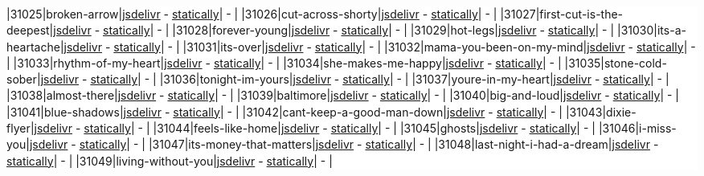|31025|broken-arrow|[jsdelivr](https://cdn.jsdelivr.net/gh/dbchord/c1-3-6/30001-35000/31001-31500/broken-arrow.webp) - [statically](https://cdn.statically.io/gh/dbchord/c1-3-6/i/30001-35000/31001-31500/broken-arrow.webp)| - |
|31026|cut-across-shorty|[jsdelivr](https://cdn.jsdelivr.net/gh/dbchord/c1-3-6/30001-35000/31001-31500/cut-across-shorty.webp) - [statically](https://cdn.statically.io/gh/dbchord/c1-3-6/i/30001-35000/31001-31500/cut-across-shorty.webp)| - |
|31027|first-cut-is-the-deepest|[jsdelivr](https://cdn.jsdelivr.net/gh/dbchord/c1-3-6/30001-35000/31001-31500/first-cut-is-the-deepest.webp) - [statically](https://cdn.statically.io/gh/dbchord/c1-3-6/i/30001-35000/31001-31500/first-cut-is-the-deepest.webp)| - |
|31028|forever-young|[jsdelivr](https://cdn.jsdelivr.net/gh/dbchord/c1-3-6/30001-35000/31001-31500/forever-young.webp) - [statically](https://cdn.statically.io/gh/dbchord/c1-3-6/i/30001-35000/31001-31500/forever-young.webp)| - |
|31029|hot-legs|[jsdelivr](https://cdn.jsdelivr.net/gh/dbchord/c1-3-6/30001-35000/31001-31500/hot-legs.webp) - [statically](https://cdn.statically.io/gh/dbchord/c1-3-6/i/30001-35000/31001-31500/hot-legs.webp)| - |
|31030|its-a-heartache|[jsdelivr](https://cdn.jsdelivr.net/gh/dbchord/c1-3-6/30001-35000/31001-31500/its-a-heartache.webp) - [statically](https://cdn.statically.io/gh/dbchord/c1-3-6/i/30001-35000/31001-31500/its-a-heartache.webp)| - |
|31031|its-over|[jsdelivr](https://cdn.jsdelivr.net/gh/dbchord/c1-3-6/30001-35000/31001-31500/its-over.webp) - [statically](https://cdn.statically.io/gh/dbchord/c1-3-6/i/30001-35000/31001-31500/its-over.webp)| - |
|31032|mama-you-been-on-my-mind|[jsdelivr](https://cdn.jsdelivr.net/gh/dbchord/c1-3-6/30001-35000/31001-31500/mama-you-been-on-my-mind.webp) - [statically](https://cdn.statically.io/gh/dbchord/c1-3-6/i/30001-35000/31001-31500/mama-you-been-on-my-mind.webp)| - |
|31033|rhythm-of-my-heart|[jsdelivr](https://cdn.jsdelivr.net/gh/dbchord/c1-3-6/30001-35000/31001-31500/rhythm-of-my-heart.webp) - [statically](https://cdn.statically.io/gh/dbchord/c1-3-6/i/30001-35000/31001-31500/rhythm-of-my-heart.webp)| - |
|31034|she-makes-me-happy|[jsdelivr](https://cdn.jsdelivr.net/gh/dbchord/c1-3-6/30001-35000/31001-31500/she-makes-me-happy.webp) - [statically](https://cdn.statically.io/gh/dbchord/c1-3-6/i/30001-35000/31001-31500/she-makes-me-happy.webp)| - |
|31035|stone-cold-sober|[jsdelivr](https://cdn.jsdelivr.net/gh/dbchord/c1-3-6/30001-35000/31001-31500/stone-cold-sober.webp) - [statically](https://cdn.statically.io/gh/dbchord/c1-3-6/i/30001-35000/31001-31500/stone-cold-sober.webp)| - |
|31036|tonight-im-yours|[jsdelivr](https://cdn.jsdelivr.net/gh/dbchord/c1-3-6/30001-35000/31001-31500/tonight-im-yours.webp) - [statically](https://cdn.statically.io/gh/dbchord/c1-3-6/i/30001-35000/31001-31500/tonight-im-yours.webp)| - |
|31037|youre-in-my-heart|[jsdelivr](https://cdn.jsdelivr.net/gh/dbchord/c1-3-6/30001-35000/31001-31500/youre-in-my-heart.webp) - [statically](https://cdn.statically.io/gh/dbchord/c1-3-6/i/30001-35000/31001-31500/youre-in-my-heart.webp)| - |
|31038|almost-there|[jsdelivr](https://cdn.jsdelivr.net/gh/dbchord/c1-3-6/30001-35000/31001-31500/almost-there.webp) - [statically](https://cdn.statically.io/gh/dbchord/c1-3-6/i/30001-35000/31001-31500/almost-there.webp)| - |
|31039|baltimore|[jsdelivr](https://cdn.jsdelivr.net/gh/dbchord/c1-3-6/30001-35000/31001-31500/baltimore.webp) - [statically](https://cdn.statically.io/gh/dbchord/c1-3-6/i/30001-35000/31001-31500/baltimore.webp)| - |
|31040|big-and-loud|[jsdelivr](https://cdn.jsdelivr.net/gh/dbchord/c1-3-6/30001-35000/31001-31500/big-and-loud.webp) - [statically](https://cdn.statically.io/gh/dbchord/c1-3-6/i/30001-35000/31001-31500/big-and-loud.webp)| - |
|31041|blue-shadows|[jsdelivr](https://cdn.jsdelivr.net/gh/dbchord/c1-3-6/30001-35000/31001-31500/blue-shadows.webp) - [statically](https://cdn.statically.io/gh/dbchord/c1-3-6/i/30001-35000/31001-31500/blue-shadows.webp)| - |
|31042|cant-keep-a-good-man-down|[jsdelivr](https://cdn.jsdelivr.net/gh/dbchord/c1-3-6/30001-35000/31001-31500/cant-keep-a-good-man-down.webp) - [statically](https://cdn.statically.io/gh/dbchord/c1-3-6/i/30001-35000/31001-31500/cant-keep-a-good-man-down.webp)| - |
|31043|dixie-flyer|[jsdelivr](https://cdn.jsdelivr.net/gh/dbchord/c1-3-6/30001-35000/31001-31500/dixie-flyer.webp) - [statically](https://cdn.statically.io/gh/dbchord/c1-3-6/i/30001-35000/31001-31500/dixie-flyer.webp)| - |
|31044|feels-like-home|[jsdelivr](https://cdn.jsdelivr.net/gh/dbchord/c1-3-6/30001-35000/31001-31500/feels-like-home.webp) - [statically](https://cdn.statically.io/gh/dbchord/c1-3-6/i/30001-35000/31001-31500/feels-like-home.webp)| - |
|31045|ghosts|[jsdelivr](https://cdn.jsdelivr.net/gh/dbchord/c1-3-6/30001-35000/31001-31500/ghosts.webp) - [statically](https://cdn.statically.io/gh/dbchord/c1-3-6/i/30001-35000/31001-31500/ghosts.webp)| - |
|31046|i-miss-you|[jsdelivr](https://cdn.jsdelivr.net/gh/dbchord/c1-3-6/30001-35000/31001-31500/i-miss-you.webp) - [statically](https://cdn.statically.io/gh/dbchord/c1-3-6/i/30001-35000/31001-31500/i-miss-you.webp)| - |
|31047|its-money-that-matters|[jsdelivr](https://cdn.jsdelivr.net/gh/dbchord/c1-3-6/30001-35000/31001-31500/its-money-that-matters.webp) - [statically](https://cdn.statically.io/gh/dbchord/c1-3-6/i/30001-35000/31001-31500/its-money-that-matters.webp)| - |
|31048|last-night-i-had-a-dream|[jsdelivr](https://cdn.jsdelivr.net/gh/dbchord/c1-3-6/30001-35000/31001-31500/last-night-i-had-a-dream.webp) - [statically](https://cdn.statically.io/gh/dbchord/c1-3-6/i/30001-35000/31001-31500/last-night-i-had-a-dream.webp)| - |
|31049|living-without-you|[jsdelivr](https://cdn.jsdelivr.net/gh/dbchord/c1-3-6/30001-35000/31001-31500/living-without-you.webp) - [statically](https://cdn.statically.io/gh/dbchord/c1-3-6/i/30001-35000/31001-31500/living-without-you.webp)| - |